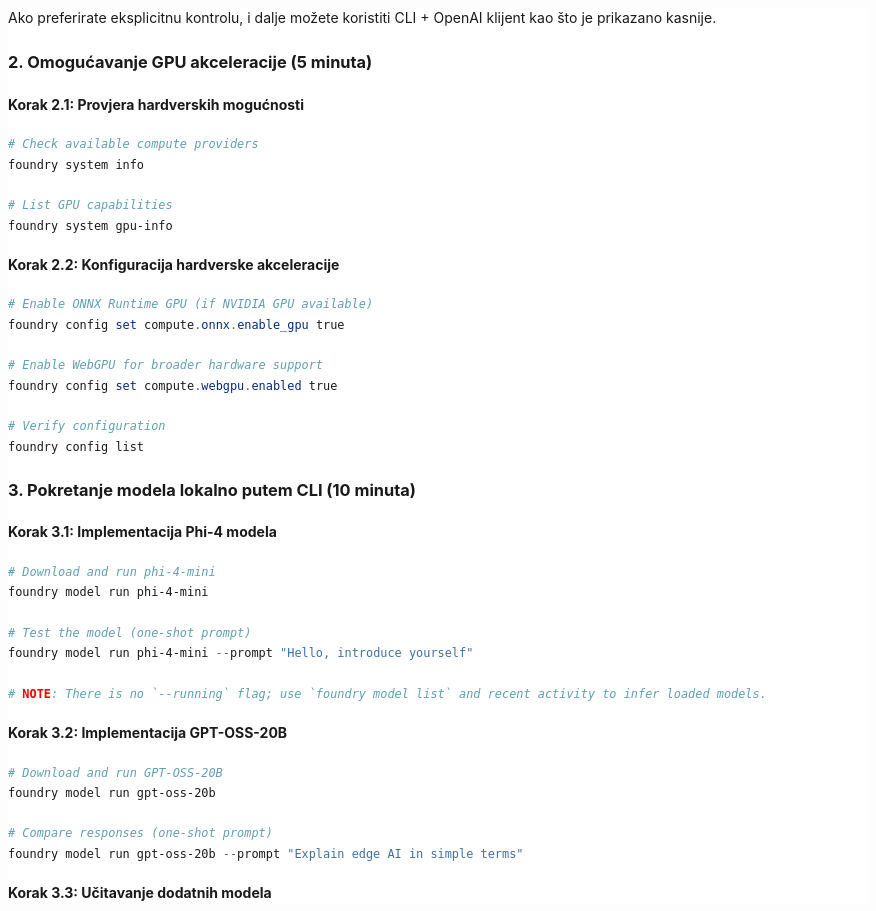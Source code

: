 Ako preferirate eksplicitnu kontrolu, i dalje možete koristiti CLI + OpenAI klijent kao što je prikazano kasnije.

### 2. Omogućavanje GPU akceleracije (5 minuta)

#### Korak 2.1: Provjera hardverskih mogućnosti

```powershell
# Check available compute providers
foundry system info

# List GPU capabilities
foundry system gpu-info
```

#### Korak 2.2: Konfiguracija hardverske akceleracije

```powershell
# Enable ONNX Runtime GPU (if NVIDIA GPU available)
foundry config set compute.onnx.enable_gpu true

# Enable WebGPU for broader hardware support
foundry config set compute.webgpu.enabled true

# Verify configuration
foundry config list
```

### 3. Pokretanje modela lokalno putem CLI (10 minuta)

#### Korak 3.1: Implementacija Phi-4 modela

```powershell
# Download and run phi-4-mini
foundry model run phi-4-mini

# Test the model (one-shot prompt)
foundry model run phi-4-mini --prompt "Hello, introduce yourself"

# NOTE: There is no `--running` flag; use `foundry model list` and recent activity to infer loaded models.
```

#### Korak 3.2: Implementacija GPT-OSS-20B

```powershell
# Download and run GPT-OSS-20B
foundry model run gpt-oss-20b

# Compare responses (one-shot prompt)
foundry model run gpt-oss-20b --prompt "Explain edge AI in simple terms"
```

#### Korak 3.3: Učitavanje dodatnih modela
